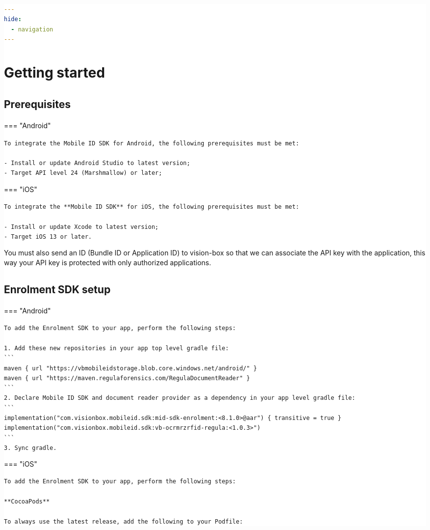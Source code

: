 ```yaml
---
hide:
  - navigation
---
```

# Getting started

## Prerequisites

=== "Android"

    To integrate the Mobile ID SDK for Android, the following prerequisites must be met:

    - Install or update Android Studio to latest version;
    - Target API level 24 (Marshmallow) or later;

=== "iOS"

    To integrate the **Mobile ID SDK** for iOS, the following prerequisites must be met: 
    
    - Install or update Xcode to latest version;
    - Target iOS 13 or later. 

You must also send an ID (Bundle ID or Application ID) to vision-box so that we can associate the API key with the application, this way your API key is protected with only authorized applications.

## Enrolment SDK setup

=== "Android"

    To add the Enrolment SDK to your app, perform the following steps:

    1. Add these new repositories in your app top level gradle file:
    ```
    maven { url "https://vbmobileidstorage.blob.core.windows.net/android/" }
    maven { url "https://maven.regulaforensics.com/RegulaDocumentReader" }
    ```
    2. Declare Mobile ID SDK and document reader provider as a dependency in your app level gradle file:
    ```
    implementation("com.visionbox.mobileid.sdk:mid-sdk-enrolment:<8.1.0>@aar") { transitive = true }
    implementation("com.visionbox.mobileid.sdk:vb-ocrmrzrfid-regula:<1.0.3>")
    ```
    3. Sync gradle.
    

=== "iOS"

    To add the Enrolment SDK to your app, perform the following steps:
    
    **CocoaPods**
    
    To always use the latest release, add the following to your Podfile:
    